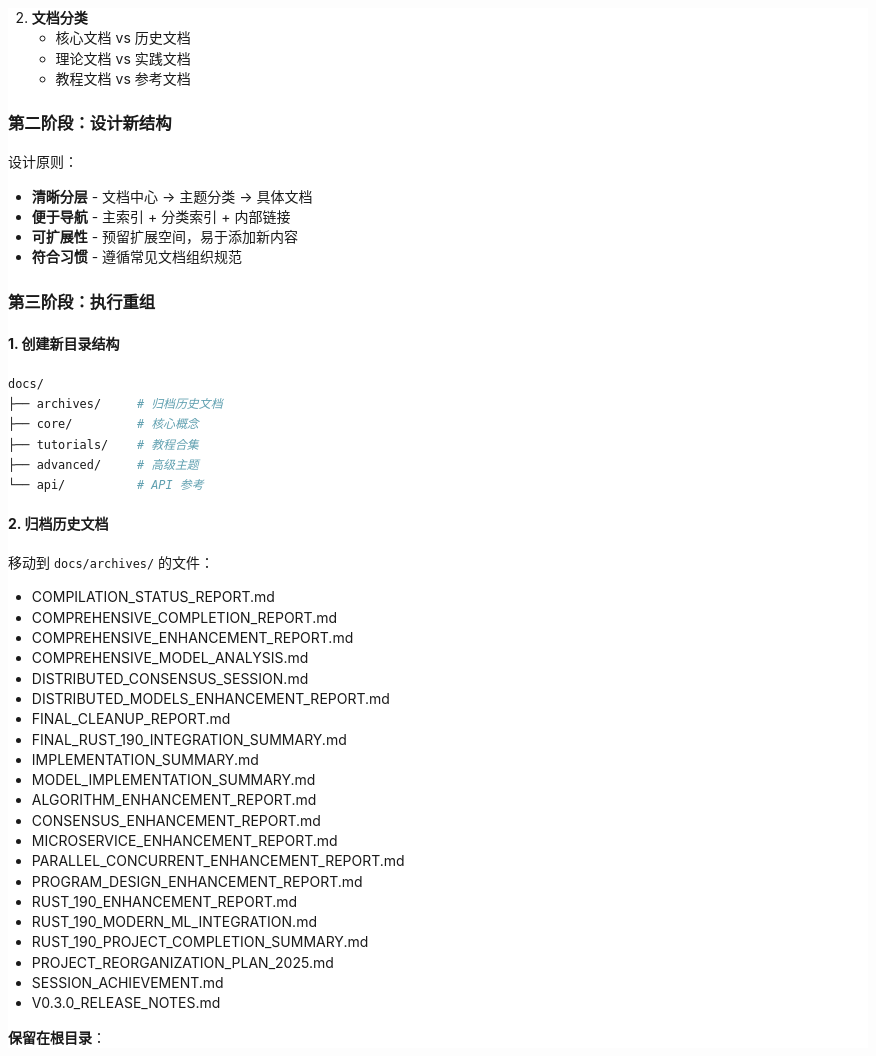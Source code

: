 2. **文档分类**
   - 核心文档 vs 历史文档
   - 理论文档 vs 实践文档
   - 教程文档 vs 参考文档

### 第二阶段：设计新结构

设计原则：

- **清晰分层** - 文档中心 → 主题分类 → 具体文档
- **便于导航** - 主索引 + 分类索引 + 内部链接
- **可扩展性** - 预留扩展空间，易于添加新内容
- **符合习惯** - 遵循常见文档组织规范

### 第三阶段：执行重组

#### 1. 创建新目录结构

```bash
docs/
├── archives/     # 归档历史文档
├── core/         # 核心概念
├── tutorials/    # 教程合集
├── advanced/     # 高级主题
└── api/          # API 参考
```

#### 2. 归档历史文档

移动到 `docs/archives/` 的文件：

- COMPILATION_STATUS_REPORT.md
- COMPREHENSIVE_COMPLETION_REPORT.md
- COMPREHENSIVE_ENHANCEMENT_REPORT.md
- COMPREHENSIVE_MODEL_ANALYSIS.md
- DISTRIBUTED_CONSENSUS_SESSION.md
- DISTRIBUTED_MODELS_ENHANCEMENT_REPORT.md
- FINAL_CLEANUP_REPORT.md
- FINAL_RUST_190_INTEGRATION_SUMMARY.md
- IMPLEMENTATION_SUMMARY.md
- MODEL_IMPLEMENTATION_SUMMARY.md
- ALGORITHM_ENHANCEMENT_REPORT.md
- CONSENSUS_ENHANCEMENT_REPORT.md
- MICROSERVICE_ENHANCEMENT_REPORT.md
- PARALLEL_CONCURRENT_ENHANCEMENT_REPORT.md
- PROGRAM_DESIGN_ENHANCEMENT_REPORT.md
- RUST_190_ENHANCEMENT_REPORT.md
- RUST_190_MODERN_ML_INTEGRATION.md
- RUST_190_PROJECT_COMPLETION_SUMMARY.md
- PROJECT_REORGANIZATION_PLAN_2025.md
- SESSION_ACHIEVEMENT.md
- V0.3.0_RELEASE_NOTES.md

**保留在根目录**：
